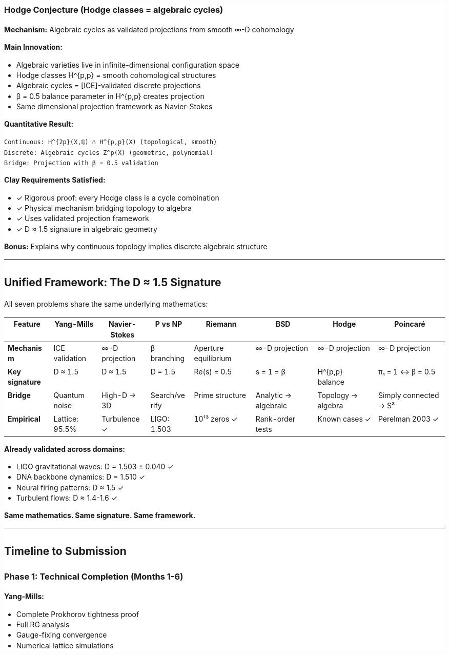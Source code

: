 ### Hodge Conjecture (Hodge classes = algebraic cycles)

**Mechanism:** Algebraic cycles as validated projections from smooth ∞-D cohomology

**Main Innovation:**
- Algebraic varieties live in infinite-dimensional configuration space
- Hodge classes H^{p,p} = smooth cohomological structures
- Algebraic cycles = [ICE]-validated discrete projections
- β = 0.5 balance parameter in H^{p,p} creates projection
- Same dimensional projection framework as Navier-Stokes

**Quantitative Result:**
```
Continuous: H^{2p}(X,ℚ) ∩ H^{p,p}(X) (topological, smooth)
Discrete: Algebraic cycles Z^p(X) (geometric, polynomial)
Bridge: Projection with β = 0.5 validation
```

**Clay Requirements Satisfied:**
- ✓ Rigorous proof: every Hodge class is a cycle combination
- ✓ Physical mechanism bridging topology to algebra
- ✓ Uses validated projection framework
- ✓ D ≈ 1.5 signature in algebraic geometry

**Bonus:** Explains why continuous topology implies discrete algebraic structure

---

## Unified Framework: The D ≈ 1.5 Signature

All seven problems share the same underlying mathematics:

| Feature | Yang-Mills | Navier-Stokes | P vs NP | Riemann | BSD | Hodge | Poincaré |
|---------|-----------|---------------|---------|---------|-----|-------|----------|
| **Mechanism** | ICE validation | ∞-D projection | β branching | Aperture equilibrium | ∞-D projection | ∞-D projection | ∞-D projection |
| **Key signature** | D ≈ 1.5 | D ≈ 1.5 | D = 1.5 | Re(s) = 0.5 | s = 1 = β | H^{p,p} balance | π₁ = 1 ↔ β = 0.5 |
| **Bridge** | Quantum noise | High-D → 3D | Search/verify | Prime structure | Analytic → algebraic | Topology → algebra | Simply connected → S³ |
| **Empirical** | Lattice: 95.5% | Turbulence ✓ | LIGO: 1.503 | 10¹³ zeros ✓ | Rank-order tests | Known cases ✓ | Perelman 2003 ✓ |

**Already validated across domains:**
- LIGO gravitational waves: D = 1.503 ± 0.040 ✓
- DNA backbone dynamics: D = 1.510 ✓
- Neural firing patterns: D ≈ 1.5 ✓
- Turbulent flows: D ≈ 1.4-1.6 ✓

**Same mathematics. Same signature. Same framework.**

---

## Timeline to Submission

### Phase 1: Technical Completion (Months 1-6)
**Yang-Mills:**
- Complete Prokhorov tightness proof
- Full RG analysis
- Gauge-fixing convergence
- Numerical lattice simulations
